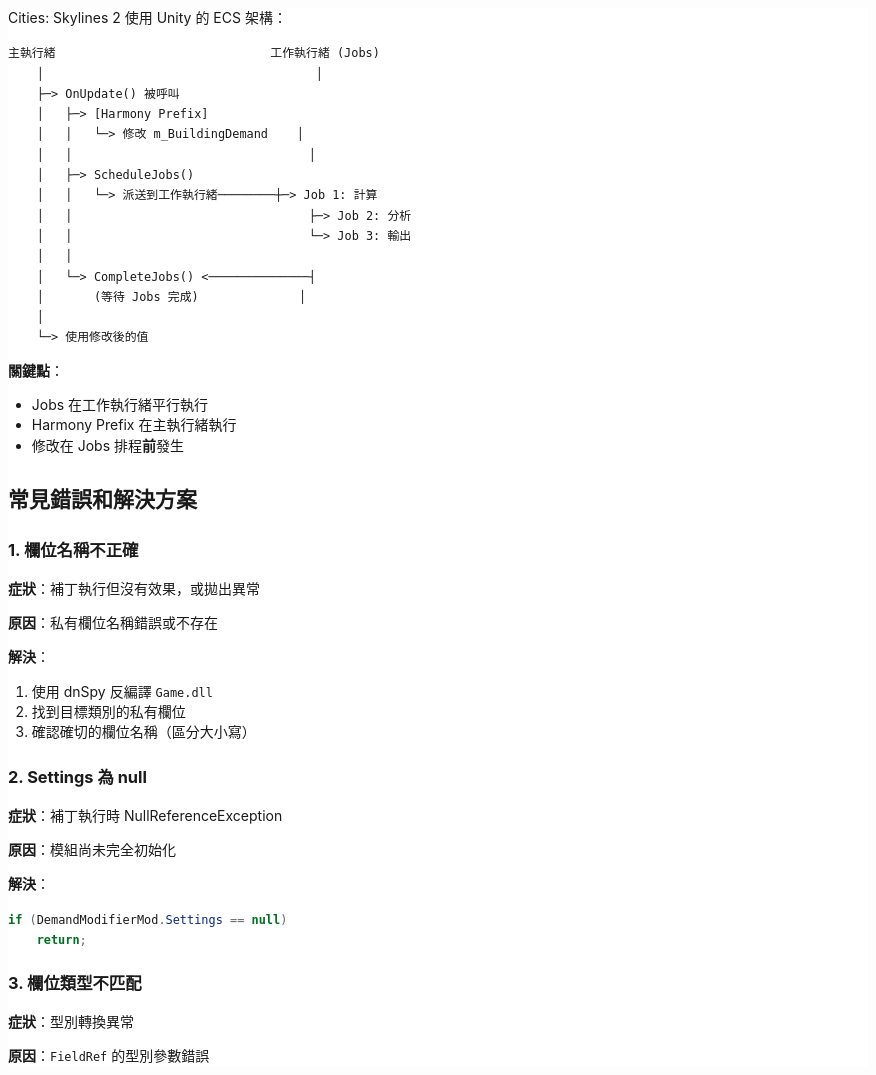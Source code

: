 Cities: Skylines 2 使用 Unity 的 ECS 架構：

```
主執行緒                              工作執行緒 (Jobs)
    │                                      │
    ├─> OnUpdate() 被呼叫
    │   ├─> [Harmony Prefix] 
    │   │   └─> 修改 m_BuildingDemand    │
    │   │                                 │
    │   ├─> ScheduleJobs()
    │   │   └─> 派送到工作執行緒────────┼─> Job 1: 計算
    │   │                                 ├─> Job 2: 分析
    │   │                                 └─> Job 3: 輸出
    │   │
    │   └─> CompleteJobs() <──────────────┤
    │       (等待 Jobs 完成)              │
    │
    └─> 使用修改後的值
```

**關鍵點**：
- Jobs 在工作執行緒平行執行
- Harmony Prefix 在主執行緒執行
- 修改在 Jobs 排程**前**發生

## 常見錯誤和解決方案

### 1. 欄位名稱不正確

**症狀**：補丁執行但沒有效果，或拋出異常

**原因**：私有欄位名稱錯誤或不存在

**解決**：
1. 使用 dnSpy 反編譯 `Game.dll`
2. 找到目標類別的私有欄位
3. 確認確切的欄位名稱（區分大小寫）

### 2. Settings 為 null

**症狀**：補丁執行時 NullReferenceException

**原因**：模組尚未完全初始化

**解決**：
```csharp
if (DemandModifierMod.Settings == null)
    return;
```

### 3. 欄位類型不匹配

**症狀**：型別轉換異常

**原因**：`FieldRef` 的型別參數錯誤
